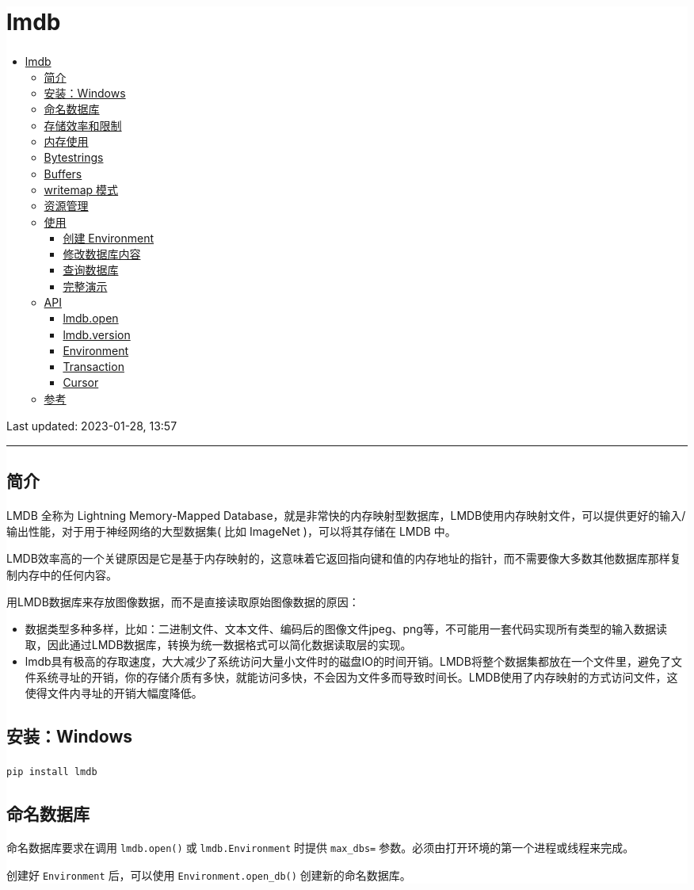 # lmdb

- [lmdb](#lmdb)
  - [简介](#简介)
  - [安装：Windows](#安装windows)
  - [命名数据库](#命名数据库)
  - [存储效率和限制](#存储效率和限制)
  - [内存使用](#内存使用)
  - [Bytestrings](#bytestrings)
  - [Buffers](#buffers)
  - [writemap 模式](#writemap-模式)
  - [资源管理](#资源管理)
  - [使用](#使用)
    - [创建 Environment](#创建-environment)
    - [修改数据库内容](#修改数据库内容)
    - [查询数据库](#查询数据库)
    - [完整演示](#完整演示)
  - [API](#api)
    - [lmdb.open](#lmdbopen)
    - [lmdb.version](#lmdbversion)
    - [Environment](#environment)
    - [Transaction](#transaction)
    - [Cursor](#cursor)
  - [参考](#参考)

Last updated: 2023-01-28, 13:57
****

## 简介

LMDB 全称为 Lightning Memory-Mapped Database，就是非常快的内存映射型数据库，LMDB使用内存映射文件，可以提供更好的输入/输出性能，对于用于神经网络的大型数据集( 比如 ImageNet )，可以将其存储在 LMDB 中。

LMDB效率高的一个关键原因是它是基于内存映射的，这意味着它返回指向键和值的内存地址的指针，而不需要像大多数其他数据库那样复制内存中的任何内容。

用LMDB数据库来存放图像数据，而不是直接读取原始图像数据的原因：

- 数据类型多种多样，比如：二进制文件、文本文件、编码后的图像文件jpeg、png等，不可能用一套代码实现所有类型的输入数据读取，因此通过LMDB数据库，转换为统一数据格式可以简化数据读取层的实现。
- lmdb具有极高的存取速度，大大减少了系统访问大量小文件时的磁盘IO的时间开销。LMDB将整个数据集都放在一个文件里，避免了文件系统寻址的开销，你的存储介质有多快，就能访问多快，不会因为文件多而导致时间长。LMDB使用了内存映射的方式访问文件，这使得文件内寻址的开销大幅度降低。

## 安装：Windows

```powershell
pip install lmdb
```

## 命名数据库

命名数据库要求在调用 `lmdb.open()` 或 `lmdb.Environment` 时提供 `max_dbs=` 参数。必须由打开环境的第一个进程或线程来完成。

创建好 `Environment` 后，可以使用 `Environment.open_db()` 创建新的命名数据库。
